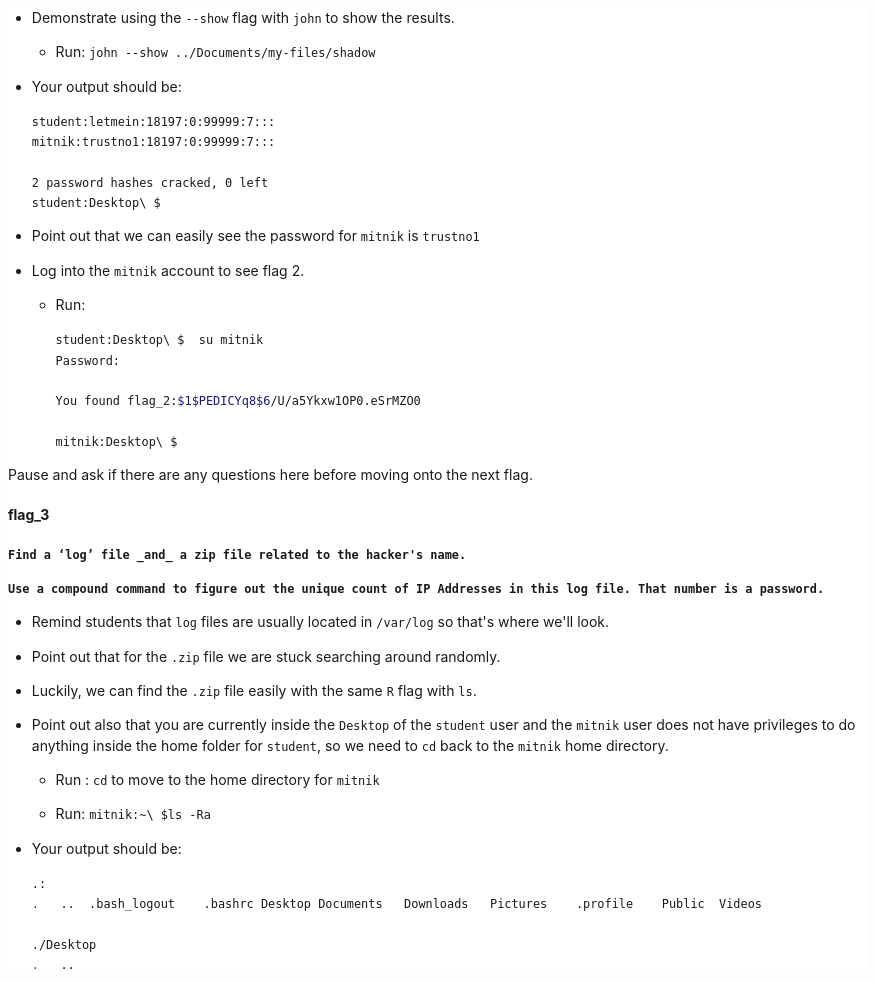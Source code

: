 - Demonstrate using the `--show` flag with `john` to show the results.

    - Run: `john --show ../Documents/my-files/shadow`

- Your output should be:

    ```bash
    student:letmein:18197:0:99999:7:::
    mitnik:trustno1:18197:0:99999:7:::

    2 password hashes cracked, 0 left
    student:Desktop\ $
    ```

- Point out that we can easily see the password for `mitnik` is `trustno1`

- Log into the `mitnik` account to see flag 2.

    - Run:

        ```bash
        student:Desktop\ $  su mitnik
        Password:

        You found flag_2:$1$PEDICYq8$6/U/a5Ykxw1OP0.eSrMZO0

        mitnik:Desktop\ $
        ```

Pause and ask if there are any questions here before moving onto the next flag.


#### flag_3  

**`Find a ‘log’ file _and_ a zip file related to the hacker's name.`**  

**`Use a compound command to figure out the unique count of IP Addresses in this log file. That number is a password.`**

- Remind students that `log` files are usually located in `/var/log` so that's where we'll look.

- Point out that for the `.zip` file we are stuck searching around randomly.

- Luckily, we can find the `.zip` file easily with the same `R` flag with `ls`.

- Point out also that you are currently inside the `Desktop` of the `student` user and the `mitnik` user does not have privileges to do anything inside the home folder for `student`, so we need to `cd` back to the `mitnik` home directory.

    - Run : `cd` to move to the home directory for `mitnik`

    - Run: `mitnik:~\ $ls -Ra`

- Your output should be:

    ```bash
    .:
    .   ..  .bash_logout    .bashrc Desktop Documents   Downloads   Pictures    .profile    Public  Videos

    ./Desktop
    .   ..
